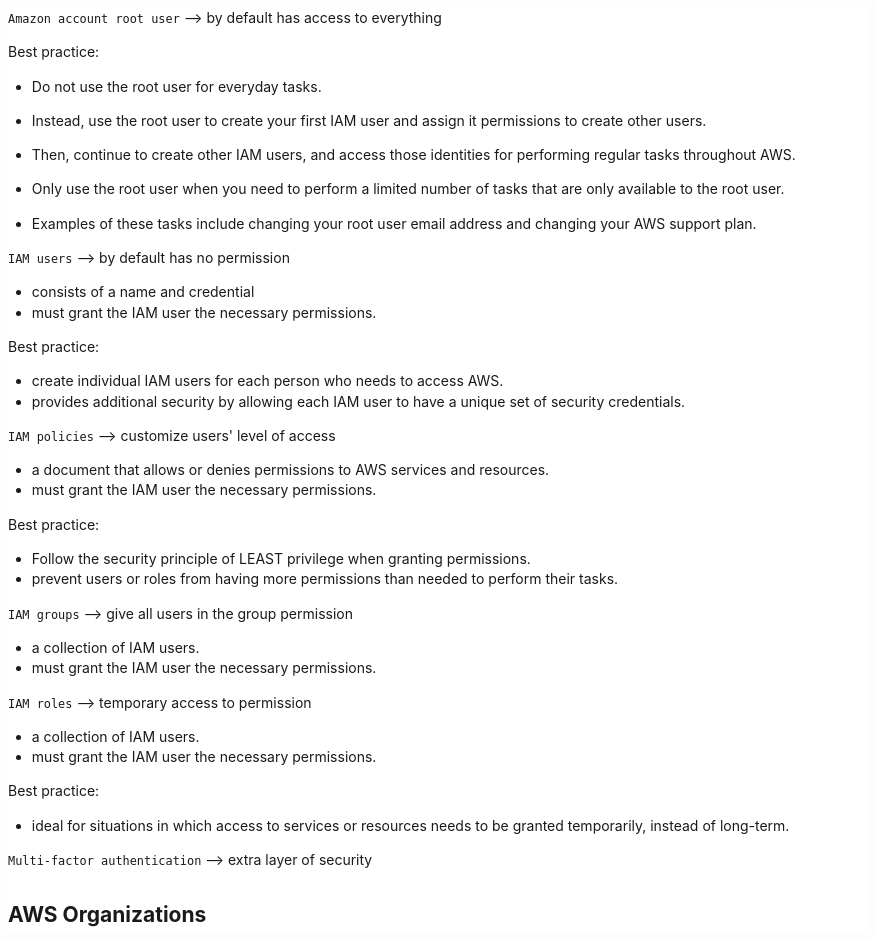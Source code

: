 `Amazon account root user` --> by default has access to everything

Best practice:

- Do not use the root user for everyday tasks. 

- Instead, use the root user to create your first IAM user and assign it permissions to create other users.

- Then, continue to create other IAM users, and access those identities for performing regular tasks throughout AWS. 
- Only use the root user when you need to perform a limited number of tasks that are only available to the root user. 
- Examples of these tasks include changing your root user email address and changing your AWS support plan.

`IAM users` --> by default has no permission

- consists of a name and credential
- must grant the IAM user the necessary permissions.


Best practice:

- create individual IAM users for each person who needs to access AWS.
- provides additional security by allowing each IAM user to have a unique set of security credentials.  

`IAM policies` --> customize users' level of access

- a document that allows or denies permissions to AWS services and resources.  
- must grant the IAM user the necessary permissions.


Best practice:

- Follow the security principle of LEAST privilege when granting permissions. 
- prevent users or roles from having more permissions than needed to perform their tasks. 


`IAM groups` --> give all users in the group permission

-  a collection of IAM users. 
- must grant the IAM user the necessary permissions.


`IAM roles` --> temporary access to permission

-  a collection of IAM users. 
- must grant the IAM user the necessary permissions.


Best practice:

-  ideal for situations in which access to services or resources needs to be granted temporarily, instead of long-term.  


`Multi-factor authentication` --> extra layer of security


## AWS Organizations
